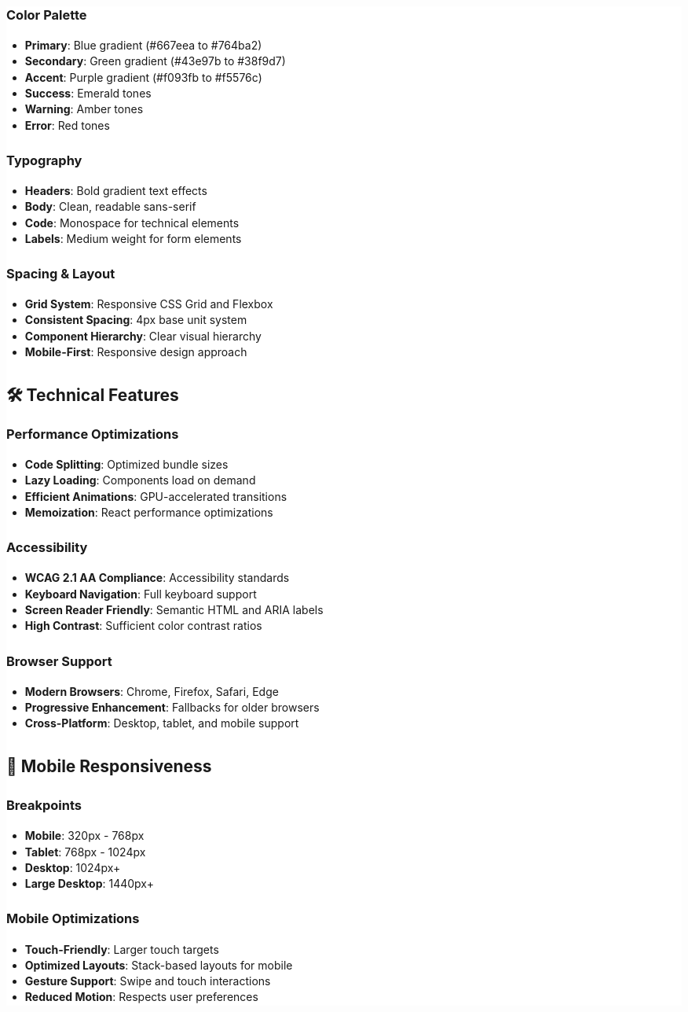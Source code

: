 ### Color Palette
- **Primary**: Blue gradient (#667eea to #764ba2)
- **Secondary**: Green gradient (#43e97b to #38f9d7)
- **Accent**: Purple gradient (#f093fb to #f5576c)
- **Success**: Emerald tones
- **Warning**: Amber tones
- **Error**: Red tones

### Typography
- **Headers**: Bold gradient text effects
- **Body**: Clean, readable sans-serif
- **Code**: Monospace for technical elements
- **Labels**: Medium weight for form elements

### Spacing & Layout
- **Grid System**: Responsive CSS Grid and Flexbox
- **Consistent Spacing**: 4px base unit system
- **Component Hierarchy**: Clear visual hierarchy
- **Mobile-First**: Responsive design approach

## 🛠 Technical Features

### Performance Optimizations
- **Code Splitting**: Optimized bundle sizes
- **Lazy Loading**: Components load on demand
- **Efficient Animations**: GPU-accelerated transitions
- **Memoization**: React performance optimizations

### Accessibility
- **WCAG 2.1 AA Compliance**: Accessibility standards
- **Keyboard Navigation**: Full keyboard support
- **Screen Reader Friendly**: Semantic HTML and ARIA labels
- **High Contrast**: Sufficient color contrast ratios

### Browser Support
- **Modern Browsers**: Chrome, Firefox, Safari, Edge
- **Progressive Enhancement**: Fallbacks for older browsers
- **Cross-Platform**: Desktop, tablet, and mobile support

## 📱 Mobile Responsiveness

### Breakpoints
- **Mobile**: 320px - 768px
- **Tablet**: 768px - 1024px
- **Desktop**: 1024px+
- **Large Desktop**: 1440px+

### Mobile Optimizations
- **Touch-Friendly**: Larger touch targets
- **Optimized Layouts**: Stack-based layouts for mobile
- **Gesture Support**: Swipe and touch interactions
- **Reduced Motion**: Respects user preferences
